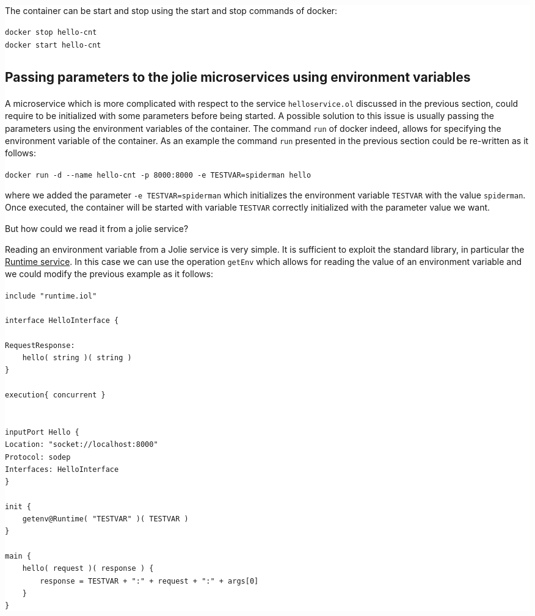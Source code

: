 The container can be start and stop using the start and stop commands of docker:

```text
docker stop hello-cnt
docker start hello-cnt
```

## Passing parameters to the jolie microservices using environment variables

A microservice which is more complicated with respect to the service `helloservice.ol` discussed in the previous section, could require to be initialized with some parameters before being started. A possible solution to this issue is usually passing the parameters using the environment variables of the container. The command `run` of docker indeed, allows for specifying the environment variable of the container. As an example the command `run` presented in the previous section could be re-written as it follows:

```text
docker run -d --name hello-cnt -p 8000:8000 -e TESTVAR=spiderman hello
```

where we added the parameter `-e TESTVAR=spiderman` which initializes the environment variable `TESTVAR` with the value `spiderman`. Once executed, the container will be started with variable `TESTVAR` correctly initialized with the parameter value we want.

But how could we read it from a jolie service?

Reading an environment variable from a Jolie service is very simple. It is sufficient to exploit the standard library, in particular the [Runtime service](../../standard-library-api/runtime.md). In this case we can use the operation `getEnv` which allows for reading the value of an environment variable and we could modify the previous example as it follows:

```jolie
include "runtime.iol"

interface HelloInterface {

RequestResponse:
    hello( string )( string )
}

execution{ concurrent }


inputPort Hello {
Location: "socket://localhost:8000"
Protocol: sodep
Interfaces: HelloInterface
}

init {
    getenv@Runtime( "TESTVAR" )( TESTVAR )
}

main {
    hello( request )( response ) {
        response = TESTVAR + ":" + request + ":" + args[0]
    }
}
```
